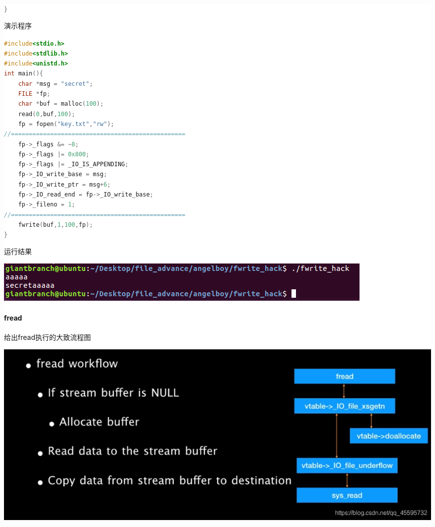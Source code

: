 ```c
}
```



演示程序

```c
#include<stdio.h>
#include<stdlib.h>
#include<unistd.h>
int main(){
	char *msg = "secret";
	FILE *fp;
	char *buf = malloc(100);
	read(0,buf,100);
	fp = fopen("key.txt","rw");
//=================================================
	fp->_flags &= ~8;
	fp->_flags |= 0x800;
	fp->_flags |= _IO_IS_APPENDING;
	fp->_IO_write_base = msg;
	fp->_IO_write_ptr = msg+6;
	fp->_IO_read_end = fp->_IO_write_base;
	fp->_fileno = 1;
//=================================================
	fwrite(buf,1,100,fp);
}
```

运行结果

![在这里插入图片描述](/picture/FILE_related/FILE攻击的一些进阶操作(待补充)/3.png)


#### fread
给出fread执行的大致流程图

![在这里插入图片描述](/picture/FILE_related/FILE攻击的一些进阶操作(待补充)/4.jpg)
